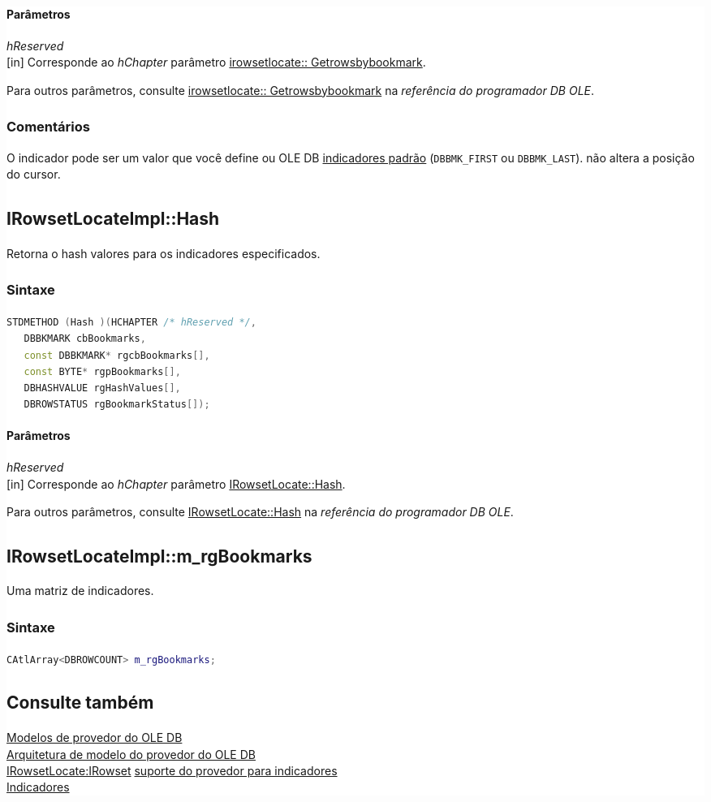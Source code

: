 #### <a name="parameters"></a>Parâmetros

*hReserved*<br/>
[in] Corresponde ao *hChapter* parâmetro [irowsetlocate:: Getrowsbybookmark](/previous-versions/windows/desktop/ms725420(v=vs.85)).

Para outros parâmetros, consulte [irowsetlocate:: Getrowsbybookmark](/previous-versions/windows/desktop/ms725420(v=vs.85)) na *referência do programador DB OLE*.

### <a name="remarks"></a>Comentários

O indicador pode ser um valor que você define ou OLE DB [indicadores padrão](/previous-versions/windows/desktop/ms712954(v=vs.85)) (`DBBMK_FIRST` ou `DBBMK_LAST`). não altera a posição do cursor.

## <a name="hash"></a> IRowsetLocateImpl::Hash

Retorna o hash valores para os indicadores especificados.

### <a name="syntax"></a>Sintaxe

```cpp
STDMETHOD (Hash )(HCHAPTER /* hReserved */,
   DBBKMARK cbBookmarks,
   const DBBKMARK* rgcbBookmarks[],
   const BYTE* rgpBookmarks[],
   DBHASHVALUE rgHashValues[],
   DBROWSTATUS rgBookmarkStatus[]);
```

#### <a name="parameters"></a>Parâmetros

*hReserved*<br/>
[in] Corresponde ao *hChapter* parâmetro [IRowsetLocate::Hash](/previous-versions/windows/desktop/ms709697(v=vs.85)).

Para outros parâmetros, consulte [IRowsetLocate::Hash](/previous-versions/windows/desktop/ms709697(v=vs.85)) na *referência do programador DB OLE*.

## <a name="rgbookmarks"></a> IRowsetLocateImpl::m_rgBookmarks

Uma matriz de indicadores.

### <a name="syntax"></a>Sintaxe

```cpp
CAtlArray<DBROWCOUNT> m_rgBookmarks;
```

## <a name="see-also"></a>Consulte também

[Modelos de provedor do OLE DB](../../data/oledb/ole-db-provider-templates-cpp.md)<br/>
[Arquitetura de modelo do provedor do OLE DB](../../data/oledb/ole-db-provider-template-architecture.md)<br/>
[IRowsetLocate:IRowset](/previous-versions/windows/desktop/ms721190(v=vs.85))
[suporte do provedor para indicadores](../../data/oledb/provider-support-for-bookmarks.md)<br/>
[Indicadores](/previous-versions/windows/desktop/ms709728(v=vs.85))